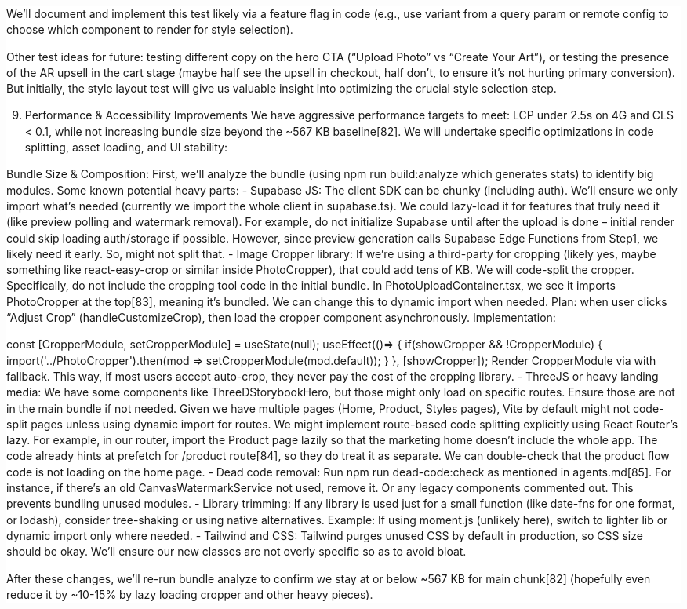 We’ll document and implement this test likely via a feature flag in code (e.g., use variant from a query param or remote config to choose which component to render for style selection).

Other test ideas for future: testing different copy on the hero CTA (“Upload Photo” vs “Create Your Art”), or testing the presence of the AR upsell in the cart stage (maybe half see the upsell in checkout, half don’t, to ensure it’s not hurting primary conversion). But initially, the style layout test will give us valuable insight into optimizing the crucial style selection step.

9. Performance & Accessibility Improvements
We have aggressive performance targets to meet: LCP under 2.5s on 4G and CLS < 0.1, while not increasing bundle size beyond the ~567 KB baseline[82]. We will undertake specific optimizations in code splitting, asset loading, and UI stability:

Bundle Size & Composition: First, we’ll analyze the bundle (using npm run build:analyze which generates stats) to identify big modules. Some known potential heavy parts: - Supabase JS: The client SDK can be chunky (including auth). We’ll ensure we only import what’s needed (currently we import the whole client in supabase.ts). We could lazy-load it for features that truly need it (like preview polling and watermark removal). For example, do not initialize Supabase until after the upload is done – initial render could skip loading auth/storage if possible. However, since preview generation calls Supabase Edge Functions from Step1, we likely need it early. So, might not split that. - Image Cropper library: If we’re using a third-party for cropping (likely yes, maybe something like react-easy-crop or similar inside PhotoCropper), that could add tens of KB. We will code-split the cropper. Specifically, do not include the cropping tool code in the initial bundle. In PhotoUploadContainer.tsx, we see it imports PhotoCropper at the top[83], meaning it’s bundled. We can change this to dynamic import when needed. Plan: when user clicks “Adjust Crop” (handleCustomizeCrop), then load the cropper component asynchronously. Implementation:

const [CropperModule, setCropperModule] = useState(null);
useEffect(()=> {
  if(showCropper && !CropperModule) {
     import('../PhotoCropper').then(mod => setCropperModule(mod.default));
  }
}, [showCropper]);
Render CropperModule via <Suspense> with fallback. This way, if most users accept auto-crop, they never pay the cost of the cropping library. - ThreeJS or heavy landing media: We have some components like ThreeDStorybookHero, but those might only load on specific routes. Ensure those are not in the main bundle if not needed. Given we have multiple pages (Home, Product, Styles pages), Vite by default might not code-split pages unless using dynamic import for routes. We might implement route-based code splitting explicitly using React Router’s lazy. For example, in our router, import the Product page lazily so that the marketing home doesn’t include the whole app. The code already hints at prefetch for /product route[84], so they do treat it as separate. We can double-check that the product flow code is not loading on the home page. - Dead code removal: Run npm run dead-code:check as mentioned in agents.md[85]. For instance, if there’s an old CanvasWatermarkService not used, remove it. Or any legacy components commented out. This prevents bundling unused modules. - Library trimming: If any library is used just for a small function (like date-fns for one format, or lodash), consider tree-shaking or using native alternatives. Example: If using moment.js (unlikely here), switch to lighter lib or dynamic import only where needed. - Tailwind and CSS: Tailwind purges unused CSS by default in production, so CSS size should be okay. We’ll ensure our new classes are not overly specific so as to avoid bloat.

After these changes, we’ll re-run bundle analyze to confirm we stay at or below ~567 KB for main chunk[82] (hopefully even reduce it by ~10-15% by lazy loading cropper and other heavy pieces).
